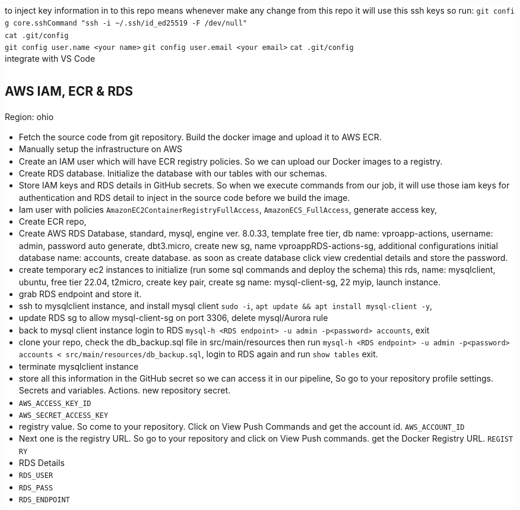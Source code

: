 to inject key information in to this repo means whenever make any change from this repo it will use this ssh keys so run: `git config core.sshCommand "ssh -i ~/.ssh/id_ed25519 -F /dev/null"`  
`cat .git/config`  
`git config user.name <your name>`
`git config user.email <your email>`
`cat .git/config`  
integrate with VS Code

## AWS IAM, ECR & RDS
Region: ohio
- Fetch the source code from git repository. Build the docker image and upload it to AWS ECR.
- Manually setup the infrastructure on AWS  
- Create an IAM user which will have ECR registry policies. So we can upload our Docker images to a registry.  
- Create RDS database. Initialize the database with our tables with our schemas.  
- Store IAM keys and RDS details in GitHub secrets. So when we execute commands from our job, it will use those iam keys for authentication and RDS detail to inject in the source code before we build the image.  
- Iam user with policies `AmazonEC2ContainerRegistryFullAccess`, `AmazonECS_FullAccess`, generate access key,  
- Create ECR repo, 
- Create AWS RDS Database, standard, mysql, engine ver. 8.0.33, template free tier, db name: vproapp-actions, username: admin, password auto generate, dbt3.micro, create new sg, name vproappRDS-actions-sg, additional configurations initial database name: accounts, create database. as soon as create database click view credential details and store the password.
- create temporary ec2 instances to initialize (run some sql commands and deploy the schema) this rds, name: mysqlclient, ubuntu, free tier 22.04, t2micro, create key pair, create sg name: mysql-client-sg, 22 myip, launch instance.
- grab RDS endpoint and store it.  
- ssh to mysqlclient instance, and install mysql client `sudo -i`, `apt update && apt install mysql-client -y`,  
- update RDS sg to allow mysql-client-sg on port 3306, delete mysql/Aurora rule
- back to mysql client instance login to RDS `mysql-h <RDS endpoint> -u admin -p<password> accounts`, exit
- clone your repo, check the db_backup.sql file in src/main/resources then run `mysql-h <RDS endpoint> -u admin -p<password> accounts < src/main/resources/db_backup.sql`, login to RDS again and run `show tables` exit.
- terminate mysqlclient instance
- store all this information in the GitHub secret so we can access it in our pipeline, So go to your repository profile settings. Secrets and variables. Actions. new repository secret.
- `AWS_ACCESS_KEY_ID`
- `AWS_SECRET_ACCESS_KEY`
- registry value. So come to your repository. Click on View Push Commands and get the account id. `AWS_ACCOUNT_ID`
- Next one is the registry URL. So go to your repository and click on View Push commands.
get the Docker Registry URL. `REGISTRY`
- RDS Details  
- `RDS_USER`
- `RDS_PASS`
- `RDS_ENDPOINT`
